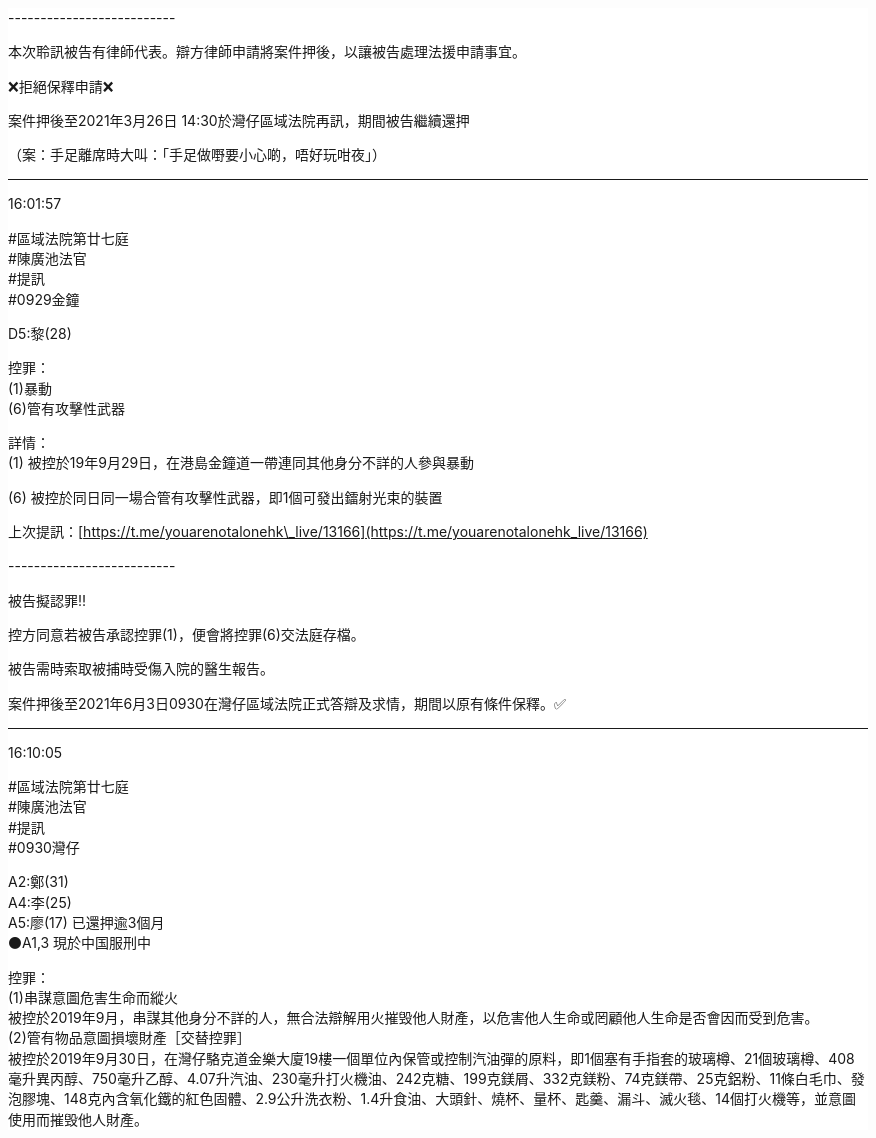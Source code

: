 \--------------------------  
  
本次聆訊被告有律師代表。辯方律師申請將案件押後，以讓被告處理法援申請事宜。  
  
❌拒絕保釋申請❌  
  
案件押後至2021年3月26日 14:30於灣仔區域法院再訊，期間被告繼續還押  
  
  
（案：手足離席時大叫：「手足做嘢要小心啲，唔好玩咁夜」）

---
      
16:01:57



\#區域法院第廿七庭  
\#陳廣池法官  
\#提訊  
\#0929金鐘  
  
D5:黎(28)  
  
控罪：  
(1)暴動  
(6)管有攻擊性武器  
  
詳情：  
(1) 被控於19年9月29日，在港島金鐘道一帶連同其他身分不詳的人參與暴動  
  
(6) 被控於同日同一場合管有攻擊性武器，即1個可發出鐳射光束的裝置  
  
上次提訊：[https://t.me/youarenotalonehk\_live/13166](https://t.me/youarenotalonehk_live/13166)  
  
\--------------------------  
  
被告擬認罪‼️  
  
控方同意若被告承認控罪(1)，便會將控罪(6)交法庭存檔。  
  
被告需時索取被捕時受傷入院的醫生報告。  
  
  
案件押後至2021年6月3日0930在灣仔區域法院正式答辯及求情，期間以原有條件保釋。✅

---
      
16:10:05



\#區域法院第廿七庭  
\#陳廣池法官  
\#提訊  
\#0930灣仔  
  
A2:鄭(31)  
A4:李(25)  
A5:廖(17) 已還押逾3個月  
⚫️A1,3 現於中国服刑中  
  
控罪：  
(1)串謀意圖危害生命而縱火  
被控於2019年9月，串謀其他身分不詳的人，無合法辯解用火摧毁他人財產，以危害他人生命或罔顧他人生命是否會因而受到危害。  
(2)管有物品意圖損壞財產［交替控罪］  
被控於2019年9月30日，在灣仔駱克道金樂大廈19樓一個單位內保管或控制汽油彈的原料，即1個塞有手指套的玻璃樽、21個玻璃樽、408毫升異丙醇、750毫升乙醇、4.07升汽油、230毫升打火機油、242克糖、199克鎂屑、332克鎂粉、74克鎂帶、25克鋁粉、11條白毛巾、發泡膠塊、148克內含氧化鐵的紅色固體、2.9公升洗衣粉、1.4升食油、大頭針、燒杯、量杯、匙羹、漏斗、滅火毯、14個打火機等，並意圖使用而摧毁他人財產。  
  